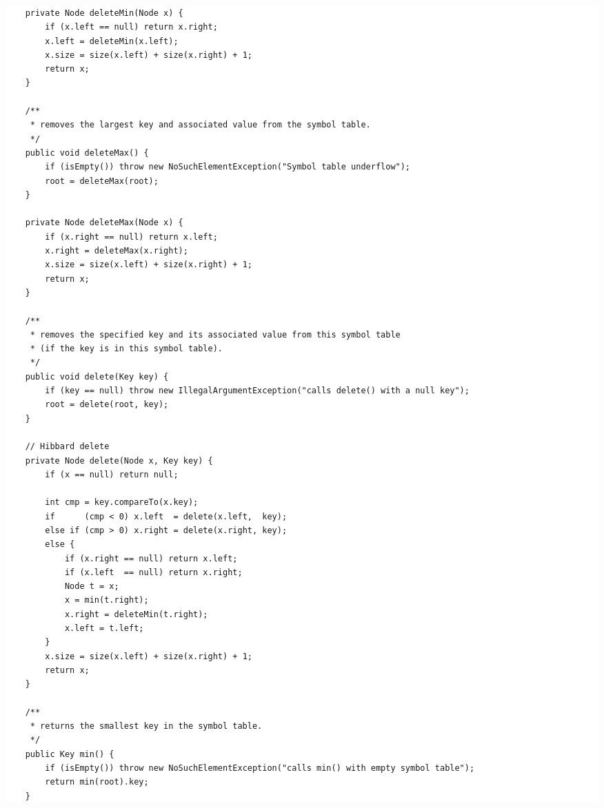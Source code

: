         private Node deleteMin(Node x) {
            if (x.left == null) return x.right;
            x.left = deleteMin(x.left);
            x.size = size(x.left) + size(x.right) + 1;
            return x;
        }

        /**
         * removes the largest key and associated value from the symbol table.
         */
        public void deleteMax() {
            if (isEmpty()) throw new NoSuchElementException("Symbol table underflow");
            root = deleteMax(root);
        }

        private Node deleteMax(Node x) {
            if (x.right == null) return x.left;
            x.right = deleteMax(x.right);
            x.size = size(x.left) + size(x.right) + 1;
            return x;
        }

        /**
         * removes the specified key and its associated value from this symbol table
         * (if the key is in this symbol table).
         */
        public void delete(Key key) {
            if (key == null) throw new IllegalArgumentException("calls delete() with a null key");
            root = delete(root, key);
        }

        // Hibbard delete
        private Node delete(Node x, Key key) {
            if (x == null) return null;

            int cmp = key.compareTo(x.key);
            if      (cmp < 0) x.left  = delete(x.left,  key);
            else if (cmp > 0) x.right = delete(x.right, key);
            else {
                if (x.right == null) return x.left;
                if (x.left  == null) return x.right;
                Node t = x;
                x = min(t.right);
                x.right = deleteMin(t.right);
                x.left = t.left;
            }
            x.size = size(x.left) + size(x.right) + 1;
            return x;
        }

        /**
         * returns the smallest key in the symbol table.
         */
        public Key min() {
            if (isEmpty()) throw new NoSuchElementException("calls min() with empty symbol table");
            return min(root).key;
        }

